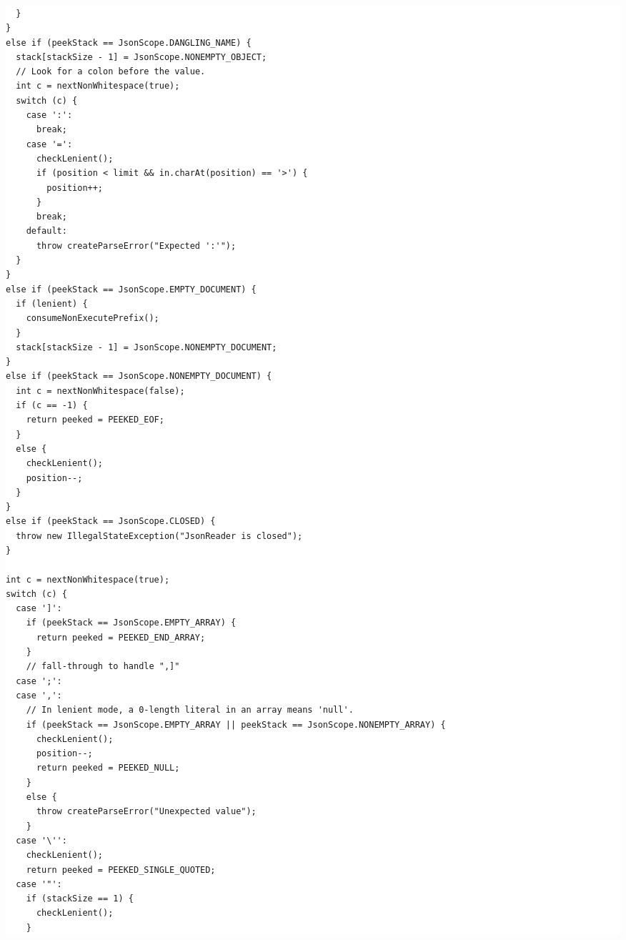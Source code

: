       }
    }
    else if (peekStack == JsonScope.DANGLING_NAME) {
      stack[stackSize - 1] = JsonScope.NONEMPTY_OBJECT;
      // Look for a colon before the value.
      int c = nextNonWhitespace(true);
      switch (c) {
        case ':':
          break;
        case '=':
          checkLenient();
          if (position < limit && in.charAt(position) == '>') {
            position++;
          }
          break;
        default:
          throw createParseError("Expected ':'");
      }
    }
    else if (peekStack == JsonScope.EMPTY_DOCUMENT) {
      if (lenient) {
        consumeNonExecutePrefix();
      }
      stack[stackSize - 1] = JsonScope.NONEMPTY_DOCUMENT;
    }
    else if (peekStack == JsonScope.NONEMPTY_DOCUMENT) {
      int c = nextNonWhitespace(false);
      if (c == -1) {
        return peeked = PEEKED_EOF;
      }
      else {
        checkLenient();
        position--;
      }
    }
    else if (peekStack == JsonScope.CLOSED) {
      throw new IllegalStateException("JsonReader is closed");
    }

    int c = nextNonWhitespace(true);
    switch (c) {
      case ']':
        if (peekStack == JsonScope.EMPTY_ARRAY) {
          return peeked = PEEKED_END_ARRAY;
        }
        // fall-through to handle ",]"
      case ';':
      case ',':
        // In lenient mode, a 0-length literal in an array means 'null'.
        if (peekStack == JsonScope.EMPTY_ARRAY || peekStack == JsonScope.NONEMPTY_ARRAY) {
          checkLenient();
          position--;
          return peeked = PEEKED_NULL;
        }
        else {
          throw createParseError("Unexpected value");
        }
      case '\'':
        checkLenient();
        return peeked = PEEKED_SINGLE_QUOTED;
      case '"':
        if (stackSize == 1) {
          checkLenient();
        }